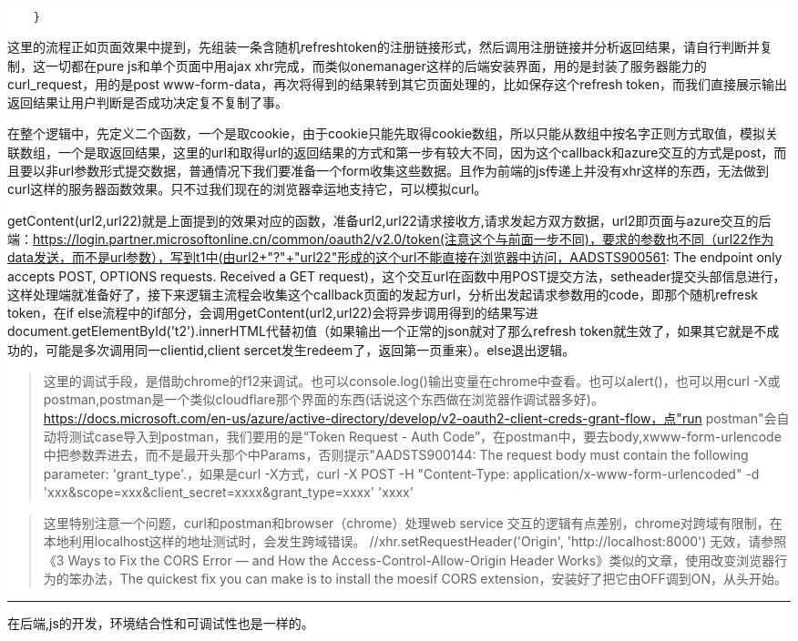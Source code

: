 ```
	}
```

这里的流程正如页面效果中提到，先组装一条含随机refreshtoken的注册链接形式，然后调用注册链接并分析返回结果，请自行判断并复制，这一切都在pure js和单个页面中用ajax xhr完成，而类似onemanager这样的后端安装界面，用的是封装了服务器能力的curl_request，用的是post www-form-data，再次将得到的结果转到其它页面处理的，比如保存这个refresh token，而我们直接展示输出返回结果让用户判断是否成功决定复不复制了事。

在整个逻辑中，先定义二个函数，一个是取cookie，由于cookie只能先取得cookie数组，所以只能从数组中按名字正则方式取值，模拟关联数组，一个是取返回结果，这里的url和取得url的返回结果的方式和第一步有较大不同，因为这个callback和azure交互的方式是post，而且要以非url参数形式提交数据，普通情况下我们要准备一个form收集这些数据。且作为前端的js传递上并没有xhr这样的东西，无法做到curl这样的服务器函数效果。只不过我们现在的浏览器幸运地支持它，可以模拟curl。

getContent(url2,url22)就是上面提到的效果对应的函数，准备url2,url22请求接收方,请求发起方双方数据，url2即页面与azure交互的后端：https://login.partner.microsoftonline.cn/common/oauth2/v2.0/token(注意这个与前面一步不同)，要求的参数也不同（url22作为data发送，而不是url参数），写到t1中(由url2+"?"+"url22"形成的这个url不能直接在浏览器中访问，AADSTS900561: The endpoint only accepts POST, OPTIONS requests. Received a GET request)，这个交互url在函数中用POST提交方法，setheader提交头部信息进行，这样处理端就准备好了，接下来逻辑主流程会收集这个callback页面的发起方url，分析出发起请求参数用的code，即那个随机refresk token，在if else流程中的if部分，会调用getContent(url2,url22)会将异步调用得到的结果写进document.getElementById('t2').innerHTML代替初值（如果输出一个正常的json就对了那么refresh token就生效了，如果其它就是不成功的，可能是多次调用同一clientid,client sercet发生redeem了，返回第一页重来）。else退出逻辑。

> 这里的调试手段，是借助chrome的f12来调试。也可以console.log()输出变量在chrome中查看。也可以alert()，也可以用curl -X或postman,postman是一个类似cloudflare那个界面的东西(话说这个东西做在浏览器作调试器多好)。https://docs.microsoft.com/en-us/azure/active-directory/develop/v2-oauth2-client-creds-grant-flow，点"run postman"会自动将测试case导入到postman，我们要用的是“Token Request - Auth Code”，在postman中，要去body,xwww-form-urlencode中把参数弄进去，而不是最开头那个中Params，否则提示"AADSTS900144: The request body must contain the following parameter: 'grant_type'.，如果是curl -X方式，curl -X POST -H "Content-Type: application/x-www-form-urlencoded" -d 'xxx&scope=xxx&client_secret=xxxx&grant_type=xxxx' 'xxxx'

> 这里特别注意一个问题，curl和postman和browser（chrome）处理web service 交互的逻辑有点差别，chrome对跨域有限制，在本地利用localhost这样的地址测试时，会发生跨域错误。        //xhr.setRequestHeader('Origin', 'http://localhost:8000') 无效，请参照《3 Ways to Fix the CORS Error — and How the Access-Control-Allow-Origin Header Works》类似的文章，使用改变浏览器行为的笨办法，The quickest fix you can make is to install the moesif CORS extension，安装好了把它由OFF调到ON，从头开始。


------

在后端,js的开发，环境结合性和可调试性也是一样的。



